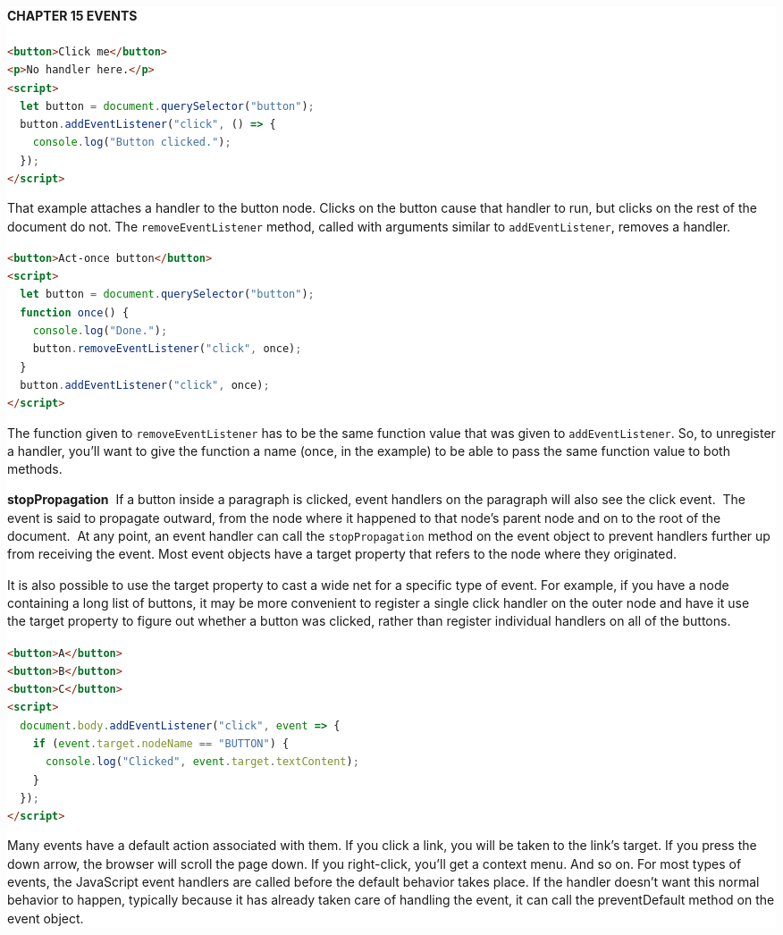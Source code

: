 
#### CHAPTER 15 EVENTS
```html
<button>Click me</button>
<p>No handler here.</p>
<script>
  let button = document.querySelector("button");
  button.addEventListener("click", () => {
    console.log("Button clicked.");
  });
</script>
  ```
That example attaches a handler to the button node. Clicks on the button cause that handler to run, but clicks on the rest of the document do not.
The `removeEventListener` method, called with arguments similar to `addEventListener`, removes a handler.
```html
<button>Act-once button</button>
<script>
  let button = document.querySelector("button");
  function once() {
    console.log("Done.");
    button.removeEventListener("click", once);
  }
  button.addEventListener("click", once);
</script>
  ```

The function given to `removeEventListener` has to be the same function value that was given to `addEventListener`. So, to unregister a handler, you’ll want to give the function a name (once, in the example) to be able to pass the same function value to both methods.

**stopPropagation**
 If a button inside a paragraph is clicked, event handlers on the paragraph will also see the click event.  The event is said to propagate outward, from the node where it happened to that node’s parent node and on to the root of the document.  At any point, an event handler can call the `stopPropagation` method on the event object to prevent handlers further up from receiving the event. Most event objects have a target property that refers to the node where they originated. 

It is also possible to use the target property to cast a wide net for a specific type of event. For example, if you have a node containing a long list of buttons, it may be more convenient to register a single click handler on the outer node and have it use the target property to figure out whether a button was clicked, rather than register individual handlers on all of the buttons.

```html
<button>A</button>
<button>B</button>
<button>C</button>
<script>
  document.body.addEventListener("click", event => {
    if (event.target.nodeName == "BUTTON") {
      console.log("Clicked", event.target.textContent);
    }
  });
</script>
  ```  
Many events have a default action associated with them. If you click a link, you will be taken to the link’s target. If you press the down arrow, the browser will scroll the page down. If you right-click, you’ll get a context menu. And so on.
For most types of events, the JavaScript event handlers are called before the default behavior takes place. If the handler doesn’t want this normal behavior to happen, typically because it has already taken care of handling the event, it can call the preventDefault method on the event object.
